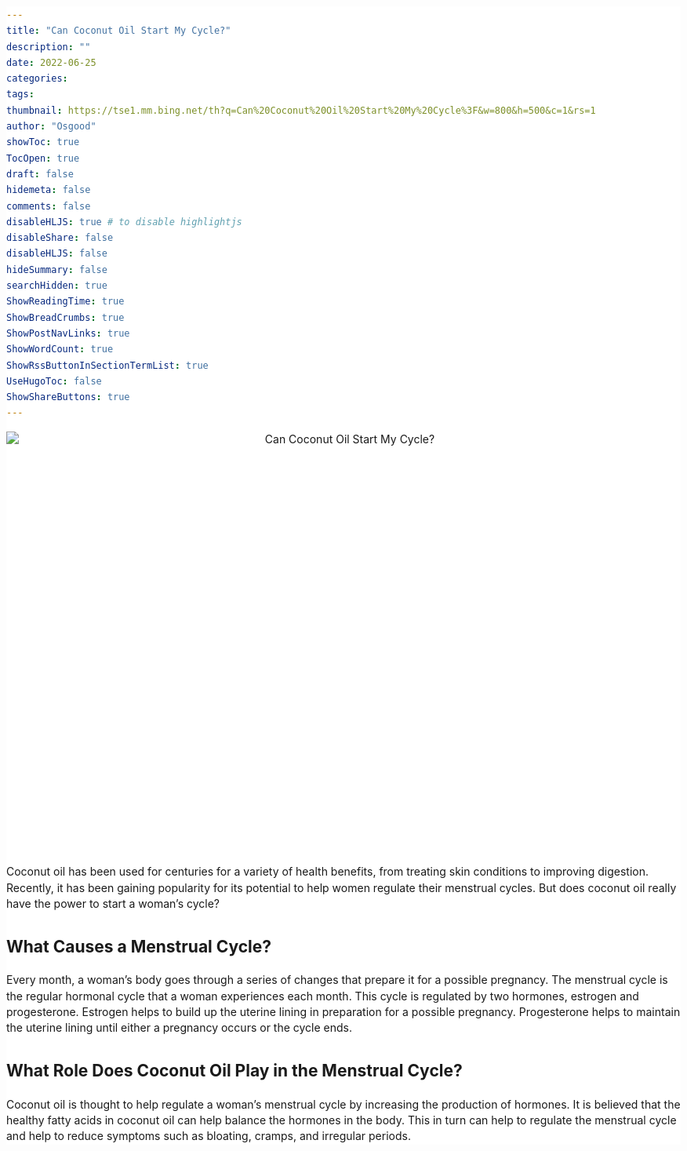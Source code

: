 ```yaml
---
title: "Can Coconut Oil Start My Cycle?"
description: ""
date: 2022-06-25
categories: 
tags: 
thumbnail: https://tse1.mm.bing.net/th?q=Can%20Coconut%20Oil%20Start%20My%20Cycle%3F&w=800&h=500&c=1&rs=1
author: "Osgood"
showToc: true
TocOpen: true
draft: false
hidemeta: false
comments: false
disableHLJS: true # to disable highlightjs
disableShare: false
disableHLJS: false
hideSummary: false
searchHidden: true
ShowReadingTime: true
ShowBreadCrumbs: true
ShowPostNavLinks: true
ShowWordCount: true
ShowRssButtonInSectionTermList: true
UseHugoToc: false
ShowShareButtons: true
---
```


<center>
	<img src="https://tse1.mm.bing.net/th?q=Can%20Coconut%20Oil%20Start%20My%20Cycle%3F&w=800&h=500&c=1&rs=1" alt="Can Coconut Oil Start My Cycle?" width="800" height="500" style="display: block; width: 100%; height: auto">
</center>

Coconut oil has been used for centuries for a variety of health benefits, from treating skin conditions to improving digestion. Recently, it has been gaining popularity for its potential to help women regulate their menstrual cycles. But does coconut oil really have the power to start a woman’s cycle?

<h2>What Causes a Menstrual Cycle?</h2>

Every month, a woman’s body goes through a series of changes that prepare it for a possible pregnancy. The menstrual cycle is the regular hormonal cycle that a woman experiences each month. This cycle is regulated by two hormones, estrogen and progesterone. Estrogen helps to build up the uterine lining in preparation for a possible pregnancy. Progesterone helps to maintain the uterine lining until either a pregnancy occurs or the cycle ends. 

<h2>What Role Does Coconut Oil Play in the Menstrual Cycle?</h2>

Coconut oil is thought to help regulate a woman’s menstrual cycle by increasing the production of hormones. It is believed that the healthy fatty acids in coconut oil can help balance the hormones in the body. This in turn can help to regulate the menstrual cycle and help to reduce symptoms such as bloating, cramps, and irregular periods.
